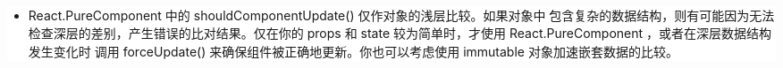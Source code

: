 - React.PureComponent 中的 shouldComponentUpdate() 仅作对象的浅层比较。如果对象中 包含复杂的数据结构，则有可能因为无法检查深层的差别，产生错误的比对结果。仅在你的 props 和 state 较为简单时，才使用 React.PureComponent ，或者在深层数据结构发生变化时 调用 forceUpdate() 来确保组件被正确地更新。你也可以考虑使用 immutable 对象加速嵌套数据的比较。
  